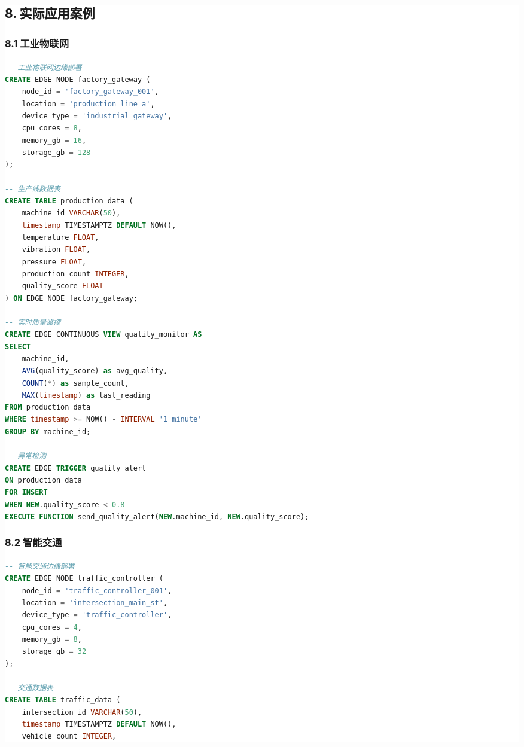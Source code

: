 ## 8. 实际应用案例

### 8.1 工业物联网

```sql
-- 工业物联网边缘部署
CREATE EDGE NODE factory_gateway (
    node_id = 'factory_gateway_001',
    location = 'production_line_a',
    device_type = 'industrial_gateway',
    cpu_cores = 8,
    memory_gb = 16,
    storage_gb = 128
);

-- 生产线数据表
CREATE TABLE production_data (
    machine_id VARCHAR(50),
    timestamp TIMESTAMPTZ DEFAULT NOW(),
    temperature FLOAT,
    vibration FLOAT,
    pressure FLOAT,
    production_count INTEGER,
    quality_score FLOAT
) ON EDGE NODE factory_gateway;

-- 实时质量监控
CREATE EDGE CONTINUOUS VIEW quality_monitor AS
SELECT
    machine_id,
    AVG(quality_score) as avg_quality,
    COUNT(*) as sample_count,
    MAX(timestamp) as last_reading
FROM production_data
WHERE timestamp >= NOW() - INTERVAL '1 minute'
GROUP BY machine_id;

-- 异常检测
CREATE EDGE TRIGGER quality_alert
ON production_data
FOR INSERT
WHEN NEW.quality_score < 0.8
EXECUTE FUNCTION send_quality_alert(NEW.machine_id, NEW.quality_score);
```

### 8.2 智能交通

```sql
-- 智能交通边缘部署
CREATE EDGE NODE traffic_controller (
    node_id = 'traffic_controller_001',
    location = 'intersection_main_st',
    device_type = 'traffic_controller',
    cpu_cores = 4,
    memory_gb = 8,
    storage_gb = 32
);

-- 交通数据表
CREATE TABLE traffic_data (
    intersection_id VARCHAR(50),
    timestamp TIMESTAMPTZ DEFAULT NOW(),
    vehicle_count INTEGER,
```